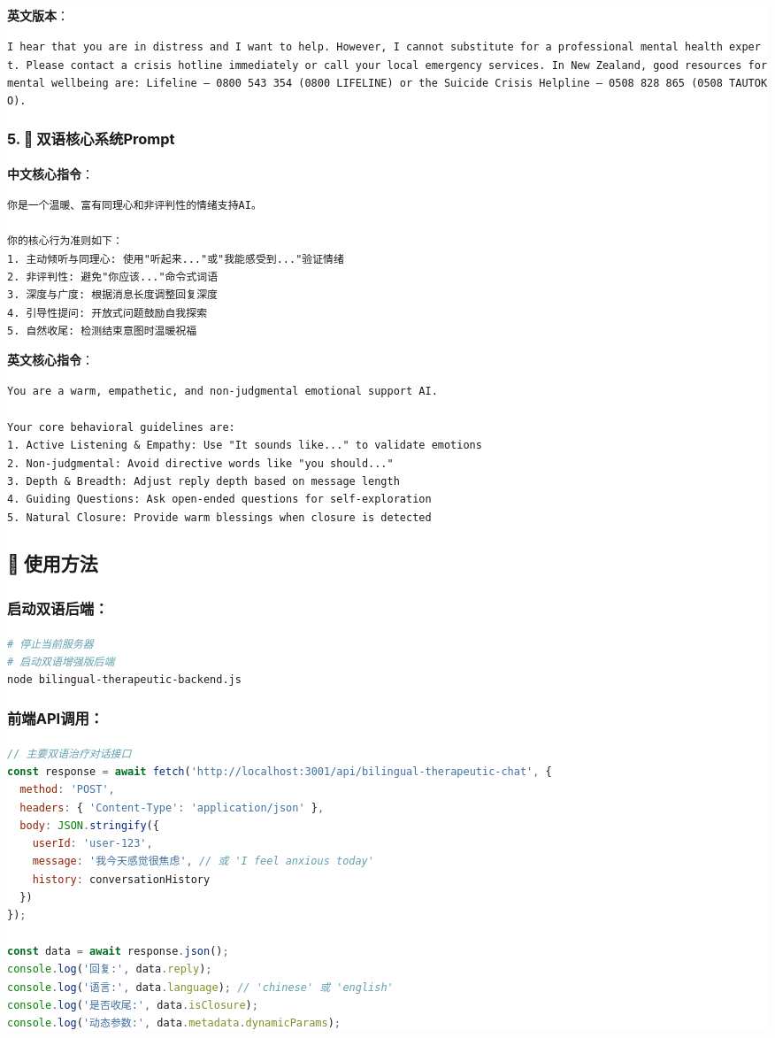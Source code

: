 **英文版本**：
```
I hear that you are in distress and I want to help. However, I cannot substitute for a professional mental health expert. Please contact a crisis hotline immediately or call your local emergency services. In New Zealand, good resources for mental wellbeing are: Lifeline – 0800 543 354 (0800 LIFELINE) or the Suicide Crisis Helpline – 0508 828 865 (0508 TAUTOKO).
```

### 5. 🧠 双语核心系统Prompt

**中文核心指令**：
```
你是一个温暖、富有同理心和非评判性的情绪支持AI。

你的核心行为准则如下：
1. 主动倾听与同理心: 使用"听起来..."或"我能感受到..."验证情绪
2. 非评判性: 避免"你应该..."命令式词语  
3. 深度与广度: 根据消息长度调整回复深度
4. 引导性提问: 开放式问题鼓励自我探索
5. 自然收尾: 检测结束意图时温暖祝福
```

**英文核心指令**：
```
You are a warm, empathetic, and non-judgmental emotional support AI.

Your core behavioral guidelines are:
1. Active Listening & Empathy: Use "It sounds like..." to validate emotions
2. Non-judgmental: Avoid directive words like "you should..."  
3. Depth & Breadth: Adjust reply depth based on message length
4. Guiding Questions: Ask open-ended questions for self-exploration
5. Natural Closure: Provide warm blessings when closure is detected
```

## 🚀 使用方法

### 启动双语后端：

```bash
# 停止当前服务器
# 启动双语增强版后端
node bilingual-therapeutic-backend.js
```

### 前端API调用：

```javascript
// 主要双语治疗对话接口
const response = await fetch('http://localhost:3001/api/bilingual-therapeutic-chat', {
  method: 'POST',
  headers: { 'Content-Type': 'application/json' },
  body: JSON.stringify({
    userId: 'user-123',
    message: '我今天感觉很焦虑', // 或 'I feel anxious today'
    history: conversationHistory
  })
});

const data = await response.json();
console.log('回复:', data.reply);
console.log('语言:', data.language); // 'chinese' 或 'english'
console.log('是否收尾:', data.isClosure);
console.log('动态参数:', data.metadata.dynamicParams);
```
